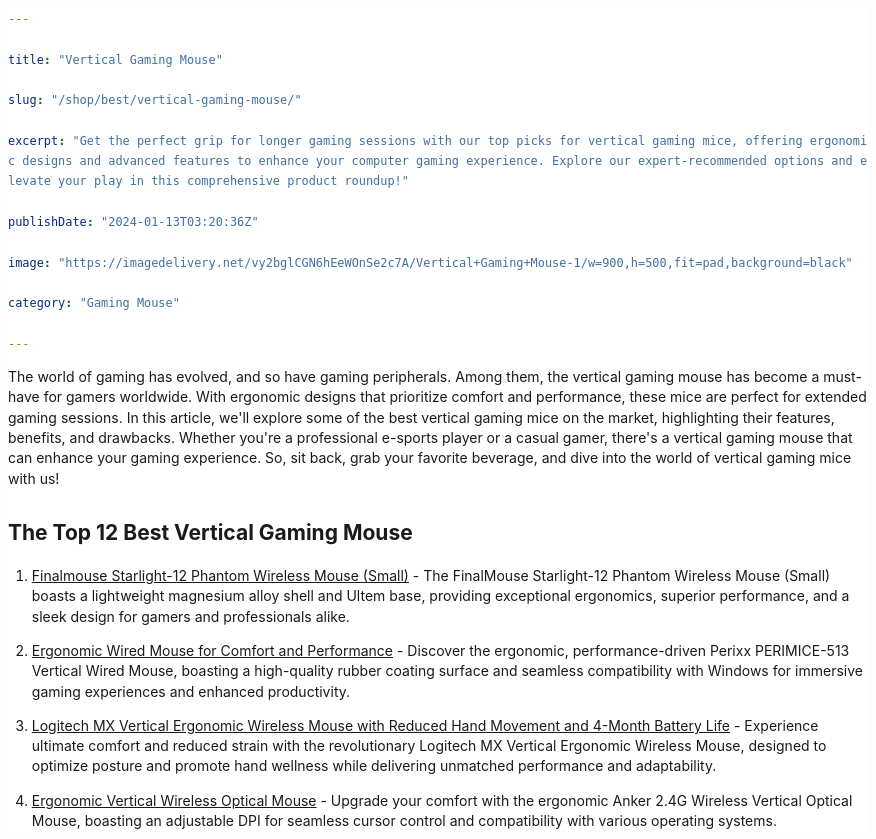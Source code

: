 ```yaml
---

title: "Vertical Gaming Mouse"

slug: "/shop/best/vertical-gaming-mouse/"

excerpt: "Get the perfect grip for longer gaming sessions with our top picks for vertical gaming mice, offering ergonomic designs and advanced features to enhance your computer gaming experience. Explore our expert-recommended options and elevate your play in this comprehensive product roundup!"

publishDate: "2024-01-13T03:20:36Z"

image: "https://imagedelivery.net/vy2bglCGN6hEeWOnSe2c7A/Vertical+Gaming+Mouse-1/w=900,h=500,fit=pad,background=black"

category: "Gaming Mouse"

---
```


The world of gaming has evolved, and so have gaming peripherals. Among them, the vertical gaming mouse has become a must-have for gamers worldwide. With ergonomic designs that prioritize comfort and performance, these mice are perfect for extended gaming sessions. In this article, we'll explore some of the best vertical gaming mice on the market, highlighting their features, benefits, and drawbacks. Whether you're a professional e-sports player or a casual gamer, there's a vertical gaming mouse that can enhance your gaming experience. So, sit back, grab your favorite beverage, and dive into the world of vertical gaming mice with us! 


## The Top 12 Best Vertical Gaming Mouse

1. [Finalmouse Starlight-12 Phantom Wireless Mouse (Small)](https://serp.ly/@serpgames/amazon/vertical-gaming-mouse?utm\_source=serpgames&utm\_medium=organic&utm\_campaign=website) - The FinalMouse Starlight-12 Phantom Wireless Mouse (Small) boasts a lightweight magnesium alloy shell and Ultem base, providing exceptional ergonomics, superior performance, and a sleek design for gamers and professionals alike.

2. [Ergonomic Wired Mouse for Comfort and Performance](https://serp.ly/@serpgames/amazon/vertical-gaming-mouse?utm\_source=serpgames&utm\_medium=organic&utm\_campaign=website) - Discover the ergonomic, performance-driven Perixx PERIMICE-513 Vertical Wired Mouse, boasting a high-quality rubber coating surface and seamless compatibility with Windows for immersive gaming experiences and enhanced productivity.

3. [Logitech MX Vertical Ergonomic Wireless Mouse with Reduced Hand Movement and 4-Month Battery Life](https://serp.ly/@serpgames/amazon/vertical-gaming-mouse?utm\_source=serpgames&utm\_medium=organic&utm\_campaign=website) - Experience ultimate comfort and reduced strain with the revolutionary Logitech MX Vertical Ergonomic Wireless Mouse, designed to optimize posture and promote hand wellness while delivering unmatched performance and adaptability.

4. [Ergonomic Vertical Wireless Optical Mouse](https://serp.ly/@serpgames/amazon/vertical-gaming-mouse?utm\_source=serpgames&utm\_medium=organic&utm\_campaign=website) - Upgrade your comfort with the ergonomic Anker 2.4G Wireless Vertical Optical Mouse, boasting an adjustable DPI for seamless cursor control and compatibility with various operating systems.

